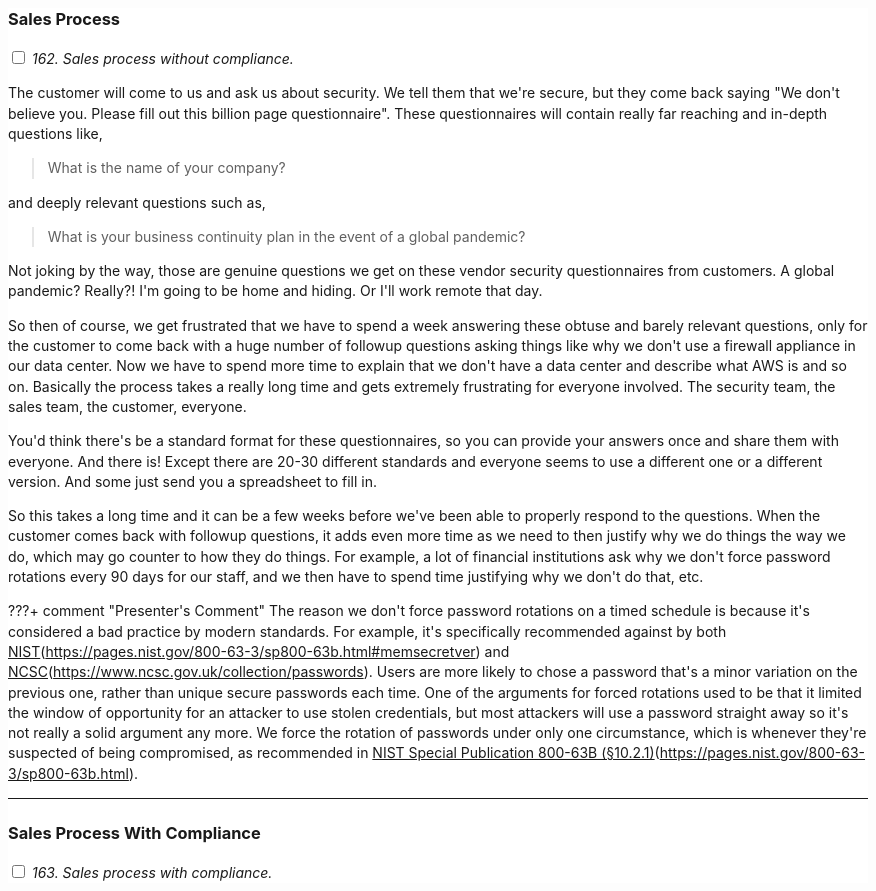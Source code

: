 
### Sales Process

<input type="checkbox" id="162" /><label for="162">![]()</label>
_162. Sales process without compliance._

The customer will come to us and ask us about security. We tell them that we're secure, but they come back saying "We don't believe you. Please fill out this billion page questionnaire". These questionnaires will contain really far reaching and in-depth questions like,

> What is the name of your company?

and deeply relevant questions such as,

> What is your business continuity plan in the event of a global pandemic?

Not joking by the way, those are genuine questions we get on these vendor security questionnaires from customers. A global pandemic? Really?! I'm going to be home and hiding. Or I'll work remote that day.

So then of course, we get frustrated that we have to spend a week answering these obtuse and barely relevant questions, only for the customer to come back with a huge number of followup questions asking things like why we don't use a firewall appliance in our data center. Now we have to spend more time to explain that we don't have a data center and describe what AWS is and so on. Basically the process takes a really long time and gets extremely frustrating for everyone involved. The security team, the sales team, the customer, everyone.

You'd think there's be a standard format for these questionnaires, so you can provide your answers once and share them with everyone. And there is! Except there are 20-30 different standards and everyone seems to use a different one or a different version. And some just send you a spreadsheet to fill in.

So this takes a long time and it can be a few weeks before we've been able to properly respond to the questions. When the customer comes back with followup questions, it adds even more time as we need to then justify why we do things the way we do, which may go counter to how they do things. For example, a lot of financial institutions ask why we don't force password rotations every 90 days for our staff, and we then have to spend time justifying why we don't do that, etc.

???+ comment "Presenter's Comment"
The reason we don't force password rotations on a timed schedule is because it's considered a bad practice by modern standards. For example, it's specifically recommended against by both [NIST]()(https://pages.nist.gov/800-63-3/sp800-63b.html#memsecretver) and [NCSC]()(https://www.ncsc.gov.uk/collection/passwords). Users are more likely to chose a password that's a minor variation on the previous one, rather than unique secure passwords each time. One of the arguments for forced rotations used to be that it limited the window of opportunity for an attacker to use stolen credentials, but most attackers will use a password straight away so it's not really a solid argument any more. We force the rotation of passwords under only one circumstance, which is whenever they're suspected of being compromised, as recommended in [NIST Special Publication 800-63B (§10.2.1)]()(https://pages.nist.gov/800-63-3/sp800-63b.html).

---

### Sales Process With Compliance

<input type="checkbox" id="163" /><label for="163">![]()</label>
_163. Sales process with compliance._
